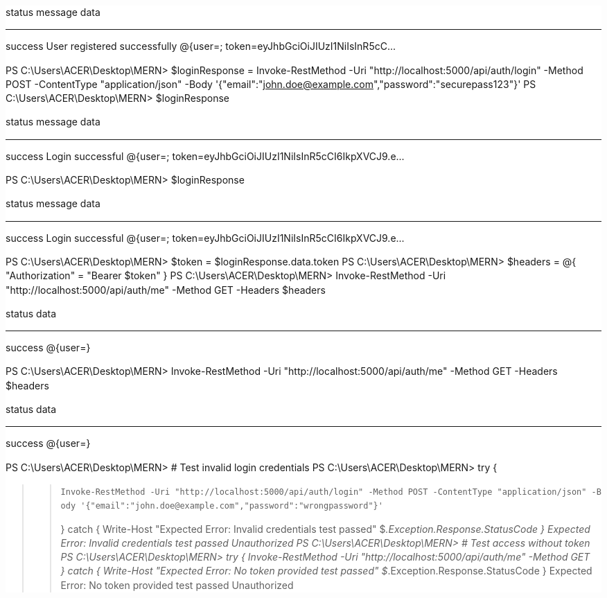 status  message                      data
------  -------                      ----
success User registered successfully @{user=; token=eyJhbGciOiJIUzI1NiIsInR5cC... 


PS C:\Users\ACER\Desktop\MERN> $loginResponse = Invoke-RestMethod -Uri "http://localhost:5000/api/auth/login" -Method POST -ContentType "application/json" -Body '{"email":"john.doe@example.com","password":"securepass123"}'
PS C:\Users\ACER\Desktop\MERN> $loginResponse

status  message          data
------  -------          ----
success Login successful @{user=; token=eyJhbGciOiJIUzI1NiIsInR5cCI6IkpXVCJ9.e... 


PS C:\Users\ACER\Desktop\MERN> $loginResponse

status  message          data
------  -------          ----
success Login successful @{user=; token=eyJhbGciOiJIUzI1NiIsInR5cCI6IkpXVCJ9.e... 


PS C:\Users\ACER\Desktop\MERN> $token = $loginResponse.data.token
PS C:\Users\ACER\Desktop\MERN> $headers = @{ "Authorization" = "Bearer $token" }
PS C:\Users\ACER\Desktop\MERN> Invoke-RestMethod -Uri "http://localhost:5000/api/auth/me" -Method GET -Headers $headers

status  data    
------  ----
success @{user=}


PS C:\Users\ACER\Desktop\MERN> Invoke-RestMethod -Uri "http://localhost:5000/api/auth/me" -Method GET -Headers $headers

status  data    
------  ----
success @{user=}


PS C:\Users\ACER\Desktop\MERN> # Test invalid login credentials
PS C:\Users\ACER\Desktop\MERN> try {
>>     Invoke-RestMethod -Uri "http://localhost:5000/api/auth/login" -Method POST -ContentType "application/json" -Body '{"email":"john.doe@example.com","password":"wrongpassword"}'
>> } catch {
>>     Write-Host "Expected Error: Invalid credentials test passed"
>>     $_.Exception.Response.StatusCode
>> }
Expected Error: Invalid credentials test passed
Unauthorized
PS C:\Users\ACER\Desktop\MERN> # Test access without token
PS C:\Users\ACER\Desktop\MERN> try {
>>     Invoke-RestMethod -Uri "http://localhost:5000/api/auth/me" -Method GET     
>> } catch {
>>     Write-Host "Expected Error: No token provided test passed"
>>     $_.Exception.Response.StatusCode
>> }
Expected Error: No token provided test passed
Unauthorized
